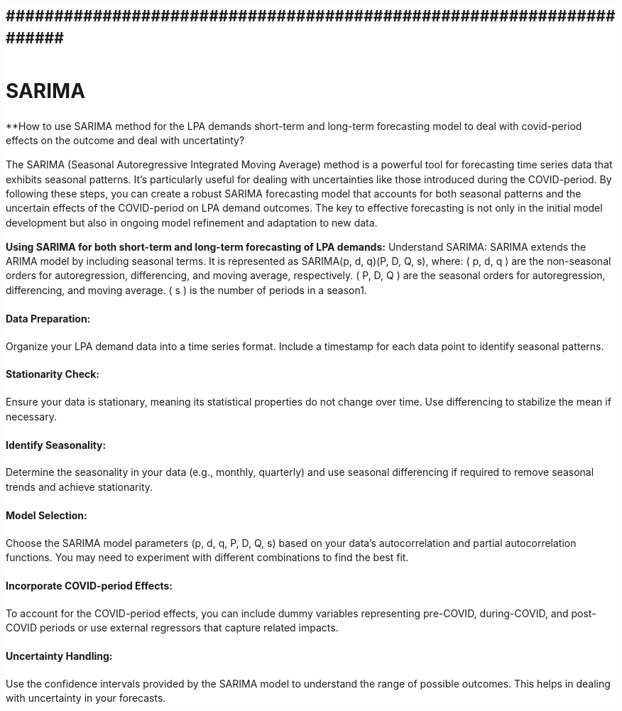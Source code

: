 
## ##################################################################### ##

# SARIMA
**How to use SARIMA method for the LPA demands short-term and long-term forecasting model to deal with covid-period effects on the outcome and deal with uncertatinty?

The SARIMA (Seasonal Autoregressive Integrated Moving Average) method is a powerful tool for forecasting time series data that exhibits seasonal patterns. 
It’s particularly useful for dealing with uncertainties like those introduced during the COVID-period. 
By following these steps, you can create a robust SARIMA forecasting model that accounts for both seasonal patterns and the uncertain effects of the COVID-period on LPA demand outcomes. 
The key to effective forecasting is not only in the initial model development but also in ongoing model refinement and adaptation to new data.

**Using SARIMA for both short-term and long-term forecasting of LPA demands:**
Understand SARIMA: 
SARIMA extends the ARIMA model by including seasonal terms. It is represented as SARIMA(p, d, q)(P, D, Q, s), where:
( p, d, q ) are the non-seasonal orders for autoregression, differencing, and moving average, respectively.
( P, D, Q ) are the seasonal orders for autoregression, differencing, and moving average.
( s ) is the number of periods in a season1.

#### Data Preparation: 
Organize your LPA demand data into a time series format. Include a timestamp for each data point to identify seasonal patterns.

#### Stationarity Check: 
Ensure your data is stationary, meaning its statistical properties do not change over time. Use differencing to stabilize the mean if necessary.

#### Identify Seasonality: 
Determine the seasonality in your data (e.g., monthly, quarterly) and use seasonal differencing if required to remove seasonal trends and achieve stationarity.

#### Model Selection: 
Choose the SARIMA model parameters (p, d, q, P, D, Q, s) based on your data’s autocorrelation and partial autocorrelation functions. You may need to experiment with different combinations to find the best fit.

#### Incorporate COVID-period Effects: 
To account for the COVID-period effects, you can include dummy variables representing pre-COVID, during-COVID, and post-COVID periods or use external regressors that capture related impacts.

#### Uncertainty Handling: 
Use the confidence intervals provided by the SARIMA model to understand the range of possible outcomes. This helps in dealing with uncertainty in your forecasts.
